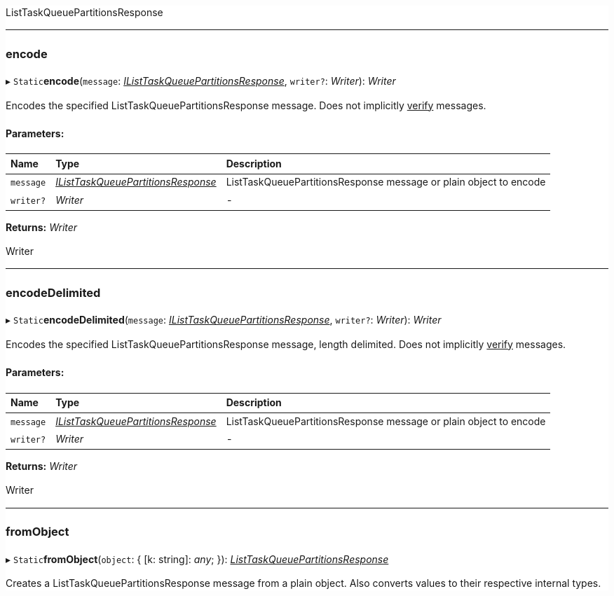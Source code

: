 ListTaskQueuePartitionsResponse

___

### encode

▸ `Static`**encode**(`message`: [*IListTaskQueuePartitionsResponse*](../interfaces/proto.temporal.api.workflowservice.v1.ilisttaskqueuepartitionsresponse.md), `writer?`: *Writer*): *Writer*

Encodes the specified ListTaskQueuePartitionsResponse message. Does not implicitly [verify](proto.temporal.api.workflowservice.v1.listtaskqueuepartitionsresponse.md#verify) messages.

#### Parameters:

Name | Type | Description |
:------ | :------ | :------ |
`message` | [*IListTaskQueuePartitionsResponse*](../interfaces/proto.temporal.api.workflowservice.v1.ilisttaskqueuepartitionsresponse.md) | ListTaskQueuePartitionsResponse message or plain object to encode   |
`writer?` | *Writer* | - |

**Returns:** *Writer*

Writer

___

### encodeDelimited

▸ `Static`**encodeDelimited**(`message`: [*IListTaskQueuePartitionsResponse*](../interfaces/proto.temporal.api.workflowservice.v1.ilisttaskqueuepartitionsresponse.md), `writer?`: *Writer*): *Writer*

Encodes the specified ListTaskQueuePartitionsResponse message, length delimited. Does not implicitly [verify](proto.temporal.api.workflowservice.v1.listtaskqueuepartitionsresponse.md#verify) messages.

#### Parameters:

Name | Type | Description |
:------ | :------ | :------ |
`message` | [*IListTaskQueuePartitionsResponse*](../interfaces/proto.temporal.api.workflowservice.v1.ilisttaskqueuepartitionsresponse.md) | ListTaskQueuePartitionsResponse message or plain object to encode   |
`writer?` | *Writer* | - |

**Returns:** *Writer*

Writer

___

### fromObject

▸ `Static`**fromObject**(`object`: { [k: string]: *any*;  }): [*ListTaskQueuePartitionsResponse*](proto.temporal.api.workflowservice.v1.listtaskqueuepartitionsresponse.md)

Creates a ListTaskQueuePartitionsResponse message from a plain object. Also converts values to their respective internal types.
